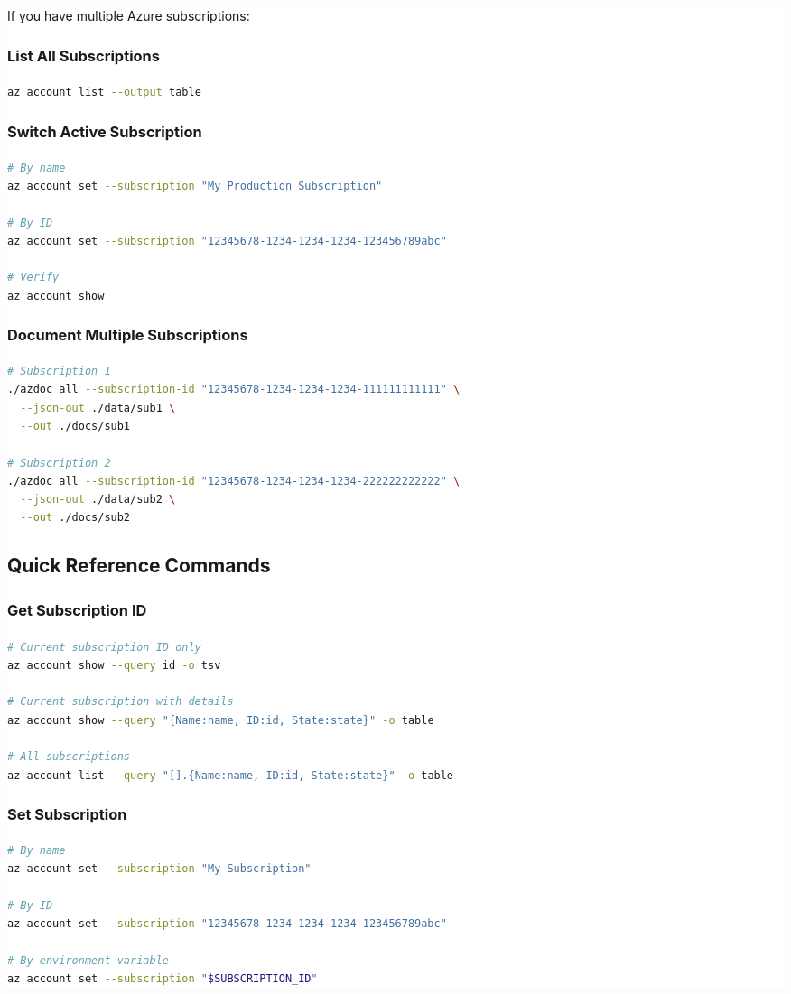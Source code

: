 If you have multiple Azure subscriptions:

### List All Subscriptions

```bash
az account list --output table
```

### Switch Active Subscription

```bash
# By name
az account set --subscription "My Production Subscription"

# By ID
az account set --subscription "12345678-1234-1234-1234-123456789abc"

# Verify
az account show
```

### Document Multiple Subscriptions

```bash
# Subscription 1
./azdoc all --subscription-id "12345678-1234-1234-1234-111111111111" \
  --json-out ./data/sub1 \
  --out ./docs/sub1

# Subscription 2
./azdoc all --subscription-id "12345678-1234-1234-1234-222222222222" \
  --json-out ./data/sub2 \
  --out ./docs/sub2
```

## Quick Reference Commands

### Get Subscription ID

```bash
# Current subscription ID only
az account show --query id -o tsv

# Current subscription with details
az account show --query "{Name:name, ID:id, State:state}" -o table

# All subscriptions
az account list --query "[].{Name:name, ID:id, State:state}" -o table
```

### Set Subscription

```bash
# By name
az account set --subscription "My Subscription"

# By ID
az account set --subscription "12345678-1234-1234-1234-123456789abc"

# By environment variable
az account set --subscription "$SUBSCRIPTION_ID"
```
